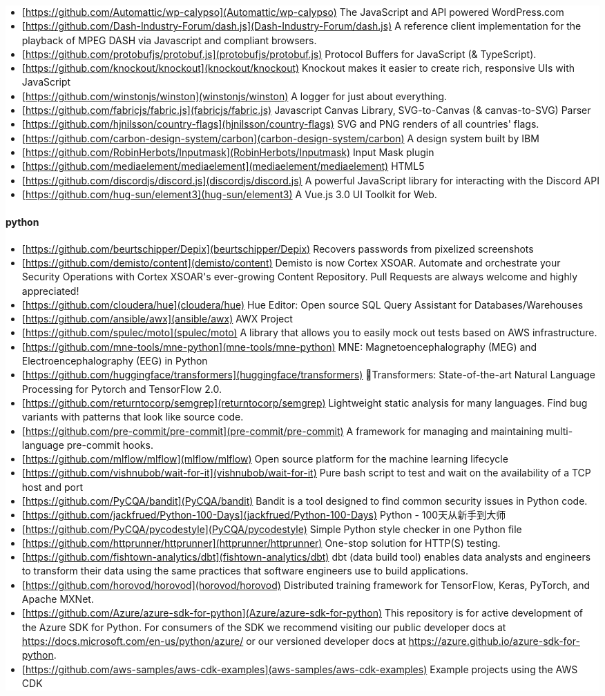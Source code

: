 * [https://github.com/Automattic/wp-calypso](Automattic/wp-calypso) The JavaScript and API powered WordPress.com
* [https://github.com/Dash-Industry-Forum/dash.js](Dash-Industry-Forum/dash.js) A reference client implementation for the playback of MPEG DASH via Javascript and compliant browsers.
* [https://github.com/protobufjs/protobuf.js](protobufjs/protobuf.js) Protocol Buffers for JavaScript (& TypeScript).
* [https://github.com/knockout/knockout](knockout/knockout) Knockout makes it easier to create rich, responsive UIs with JavaScript
* [https://github.com/winstonjs/winston](winstonjs/winston) A logger for just about everything.
* [https://github.com/fabricjs/fabric.js](fabricjs/fabric.js) Javascript Canvas Library, SVG-to-Canvas (& canvas-to-SVG) Parser
* [https://github.com/hjnilsson/country-flags](hjnilsson/country-flags) SVG and PNG renders of all countries' flags.
* [https://github.com/carbon-design-system/carbon](carbon-design-system/carbon) A design system built by IBM
* [https://github.com/RobinHerbots/Inputmask](RobinHerbots/Inputmask) Input Mask plugin
* [https://github.com/mediaelement/mediaelement](mediaelement/mediaelement) HTML5 <audio> or <video> player with support for MP4, WebM, and MP3 as well as HLS, Dash, YouTube, Facebook, SoundCloud and others with a common HTML5 MediaElement API, enabling a consistent UI in all browsers.
* [https://github.com/discordjs/discord.js](discordjs/discord.js) A powerful JavaScript library for interacting with the Discord API
* [https://github.com/hug-sun/element3](hug-sun/element3) A Vue.js 3.0 UI Toolkit for Web.

#### python
* [https://github.com/beurtschipper/Depix](beurtschipper/Depix) Recovers passwords from pixelized screenshots
* [https://github.com/demisto/content](demisto/content) Demisto is now Cortex XSOAR. Automate and orchestrate your Security Operations with Cortex XSOAR's ever-growing Content Repository. Pull Requests are always welcome and highly appreciated!
* [https://github.com/cloudera/hue](cloudera/hue) Hue Editor: Open source SQL Query Assistant for Databases/Warehouses
* [https://github.com/ansible/awx](ansible/awx) AWX Project
* [https://github.com/spulec/moto](spulec/moto) A library that allows you to easily mock out tests based on AWS infrastructure.
* [https://github.com/mne-tools/mne-python](mne-tools/mne-python) MNE: Magnetoencephalography (MEG) and Electroencephalography (EEG) in Python
* [https://github.com/huggingface/transformers](huggingface/transformers) 🤗Transformers: State-of-the-art Natural Language Processing for Pytorch and TensorFlow 2.0.
* [https://github.com/returntocorp/semgrep](returntocorp/semgrep) Lightweight static analysis for many languages. Find bug variants with patterns that look like source code.
* [https://github.com/pre-commit/pre-commit](pre-commit/pre-commit) A framework for managing and maintaining multi-language pre-commit hooks.
* [https://github.com/mlflow/mlflow](mlflow/mlflow) Open source platform for the machine learning lifecycle
* [https://github.com/vishnubob/wait-for-it](vishnubob/wait-for-it) Pure bash script to test and wait on the availability of a TCP host and port
* [https://github.com/PyCQA/bandit](PyCQA/bandit) Bandit is a tool designed to find common security issues in Python code.
* [https://github.com/jackfrued/Python-100-Days](jackfrued/Python-100-Days) Python - 100天从新手到大师
* [https://github.com/PyCQA/pycodestyle](PyCQA/pycodestyle) Simple Python style checker in one Python file
* [https://github.com/httprunner/httprunner](httprunner/httprunner) One-stop solution for HTTP(S) testing.
* [https://github.com/fishtown-analytics/dbt](fishtown-analytics/dbt) dbt (data build tool) enables data analysts and engineers to transform their data using the same practices that software engineers use to build applications.
* [https://github.com/horovod/horovod](horovod/horovod) Distributed training framework for TensorFlow, Keras, PyTorch, and Apache MXNet.
* [https://github.com/Azure/azure-sdk-for-python](Azure/azure-sdk-for-python) This repository is for active development of the Azure SDK for Python. For consumers of the SDK we recommend visiting our public developer docs at https://docs.microsoft.com/en-us/python/azure/ or our versioned developer docs at https://azure.github.io/azure-sdk-for-python.
* [https://github.com/aws-samples/aws-cdk-examples](aws-samples/aws-cdk-examples) Example projects using the AWS CDK